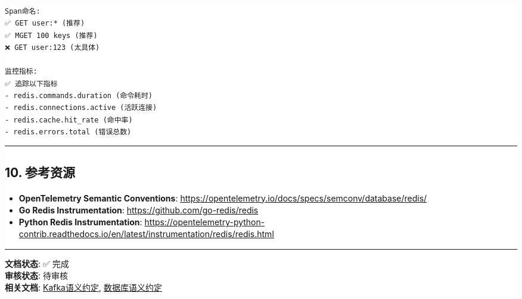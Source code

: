 ```text
Span命名:
✅ GET user:* (推荐)
✅ MGET 100 keys (推荐)
❌ GET user:123 (太具体)

监控指标:
✅ 追踪以下指标
- redis.commands.duration (命令耗时)
- redis.connections.active (活跃连接)
- redis.cache.hit_rate (命中率)
- redis.errors.total (错误总数)
```

---

## 10. 参考资源

- **OpenTelemetry Semantic Conventions**: <https://opentelemetry.io/docs/specs/semconv/database/redis/>
- **Go Redis Instrumentation**: <https://github.com/go-redis/redis>
- **Python Redis Instrumentation**: <https://opentelemetry-python-contrib.readthedocs.io/en/latest/instrumentation/redis/redis.html>

---

**文档状态**: ✅ 完成  
**审核状态**: 待审核  
**相关文档**: [Kafka语义约定](01_Kafka.md), [数据库语义约定](../02_追踪属性/03_数据库.md)
